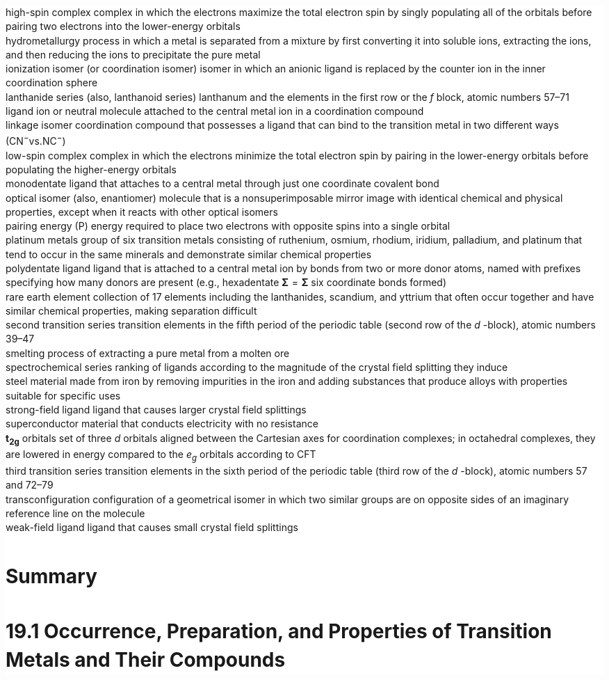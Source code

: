high-spin complex complex in which the electrons maximize the total electron spin by singly populating all of the orbitals before pairing two electrons into the lower-energy orbitals   
hydrometallurgy process in which a metal is separated from a mixture by first converting it into soluble ions, extracting the ions, and then reducing the ions to precipitate the pure metal   
ionization isomer (or coordination isomer) isomer in which an anionic ligand is replaced by the counter ion in the inner coordination sphere   
lanthanide series (also, lanthanoid series) lanthanum and the elements in the first row or the $f$ block, atomic numbers 57–71   
ligand ion or neutral molecule attached to the central metal ion in a coordination compound   
linkage isomer coordination compound that possesses a ligand that can bind to the transition metal in two different ways $( \mathrm { C N ^ { - } v s . N C ^ { - } ) }$   
low-spin complex complex in which the electrons minimize the total electron spin by pairing in the lower-energy orbitals before populating the higher-energy orbitals   
monodentate ligand that attaches to a central metal through just one coordinate covalent bond   
optical isomer (also, enantiomer) molecule that is a nonsuperimposable mirror image with identical chemical and physical properties, except when it reacts with other optical isomers   
pairing energy (P) energy required to place two electrons with opposite spins into a single orbital   
platinum metals group of six transition metals consisting of ruthenium, osmium, rhodium, iridium, palladium, and platinum that tend to occur in the same minerals and demonstrate similar chemical properties   
polydentate ligand ligand that is attached to a central metal ion by bonds from two or more donor atoms, named with prefixes specifying how many donors are present (e.g., hexadentate $\mathbf { \Sigma } = \mathbf { \Sigma }$ six coordinate bonds formed)   
rare earth element collection of 17 elements including the lanthanides, scandium, and yttrium that often occur together and have similar chemical properties, making separation difficult   
second transition series transition elements in the fifth period of the periodic table (second row of the $d$ -block), atomic numbers 39–47   
smelting process of extracting a pure metal from a molten ore   
spectrochemical series ranking of ligands according to the magnitude of the crystal field splitting they induce   
steel material made from iron by removing impurities in the iron and adding substances that produce alloys with properties suitable for specific uses   
strong-field ligand ligand that causes larger crystal field splittings   
superconductor material that conducts electricity with no resistance   
$\pmb { t _ { 2 g } }$ orbitals set of three $d$ orbitals aligned between the Cartesian axes for coordination complexes; in octahedral complexes, they are lowered in energy compared to the $e _ { g }$ orbitals according to CFT   
third transition series transition elements in the sixth period of the periodic table (third row of the $d$ -block), atomic numbers 57 and 72–79   
transconfiguration configuration of a geometrical isomer in which two similar groups are on opposite sides of an imaginary reference line on the molecule   
weak-field ligand ligand that causes small crystal field splittings







# Summary

# 19.1 Occurrence, Preparation, and Properties of Transition Metals and Their Compounds
